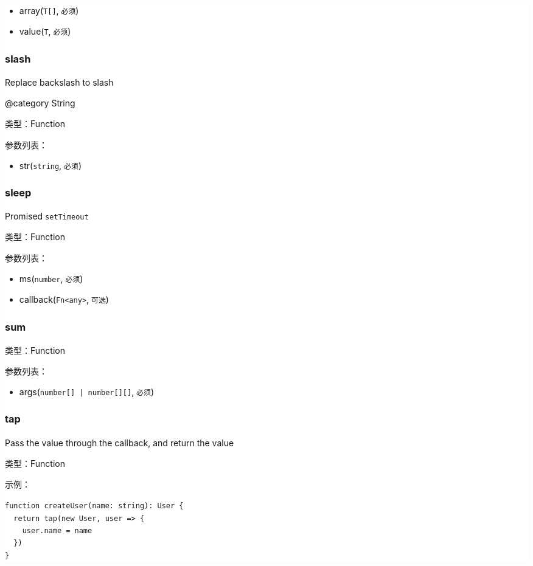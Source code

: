 - array(`T[]`, `必须`) 


- value(`T`, `必须`) 


### slash


Replace backslash to slash

@category String


类型：Function


参数列表：

- str(`string`, `必须`) 


### sleep


Promised `setTimeout`


类型：Function


参数列表：

- ms(`number`, `必须`) 


- callback(`Fn<any>`, `可选`) 


### sum


类型：Function


参数列表：

- args(`number[] | number[][]`, `必须`) 


### tap


Pass the value through the callback, and return the value


类型：Function


示例：
```
function createUser(name: string): User {
  return tap(new User, user => {
    user.name = name
  })
}
```
